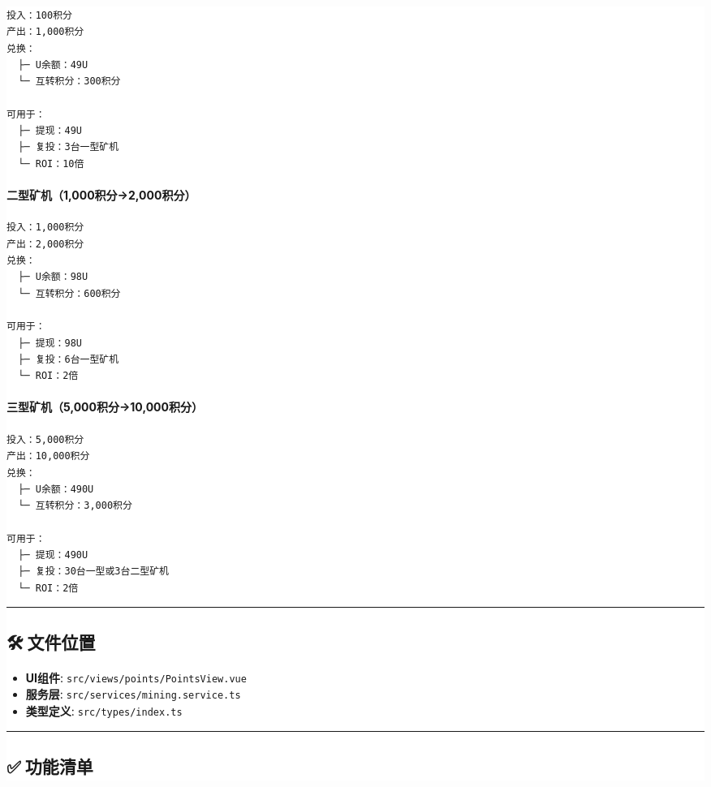 ```
投入：100积分
产出：1,000积分
兑换：
  ├─ U余额：49U
  └─ 互转积分：300积分

可用于：
  ├─ 提现：49U
  ├─ 复投：3台一型矿机
  └─ ROI：10倍
```

#### 二型矿机（1,000积分→2,000积分）

```
投入：1,000积分
产出：2,000积分
兑换：
  ├─ U余额：98U
  └─ 互转积分：600积分

可用于：
  ├─ 提现：98U
  ├─ 复投：6台一型矿机
  └─ ROI：2倍
```

#### 三型矿机（5,000积分→10,000积分）

```
投入：5,000积分
产出：10,000积分
兑换：
  ├─ U余额：490U
  └─ 互转积分：3,000积分

可用于：
  ├─ 提现：490U
  ├─ 复投：30台一型或3台二型矿机
  └─ ROI：2倍
```

---

## 🛠️ 文件位置

- **UI组件**: `src/views/points/PointsView.vue`
- **服务层**: `src/services/mining.service.ts`
- **类型定义**: `src/types/index.ts`

---

## ✅ 功能清单
